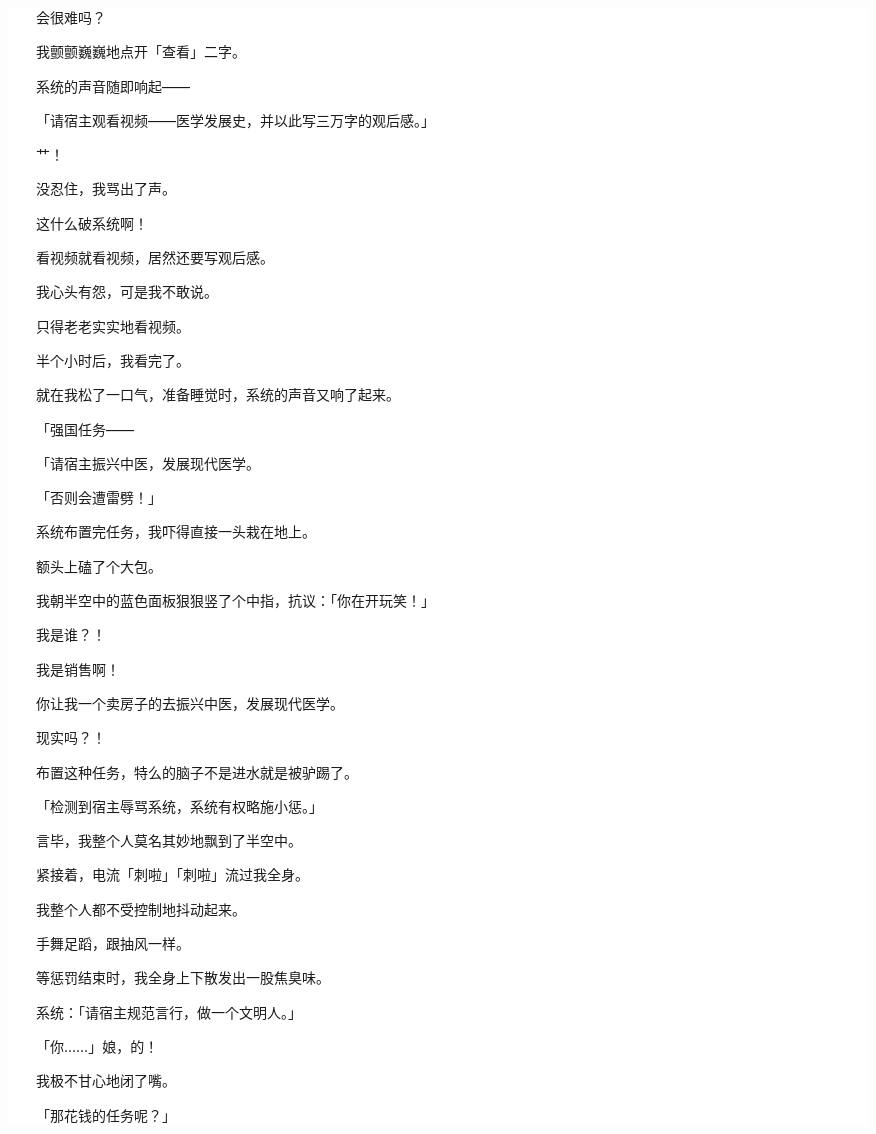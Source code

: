 &emsp;&emsp;会很难吗？  
  
&emsp;&emsp;我颤颤巍巍地点开「查看」二字。  
  
&emsp;&emsp;系统的声音随即响起——  
  
&emsp;&emsp;「请宿主观看视频——医学发展史，并以此写三万字的观后感。」  
  
&emsp;&emsp;艹！  
  
&emsp;&emsp;没忍住，我骂出了声。  
  
&emsp;&emsp;这什么破系统啊！  
  
&emsp;&emsp;看视频就看视频，居然还要写观后感。  
  
&emsp;&emsp;我心头有怨，可是我不敢说。  
  
&emsp;&emsp;只得老老实实地看视频。  
  
&emsp;&emsp;半个小时后，我看完了。  
  
&emsp;&emsp;就在我松了一口气，准备睡觉时，系统的声音又响了起来。  
  
&emsp;&emsp;「强国任务——  
  
&emsp;&emsp;「请宿主振兴中医，发展现代医学。  
  
&emsp;&emsp;「否则会遭雷劈！」  
  
&emsp;&emsp;系统布置完任务，我吓得直接一头栽在地上。  
  
&emsp;&emsp;额头上磕了个大包。  
  
&emsp;&emsp;我朝半空中的蓝色面板狠狠竖了个中指，抗议：「你在开玩笑！」  
  
&emsp;&emsp;我是谁？！  
  
&emsp;&emsp;我是销售啊！  
  
&emsp;&emsp;你让我一个卖房子的去振兴中医，发展现代医学。  
  
&emsp;&emsp;现实吗？！  
  
&emsp;&emsp;布置这种任务，特么的脑子不是进水就是被驴踢了。  
  
&emsp;&emsp;「检测到宿主辱骂系统，系统有权略施小惩。」  
  
&emsp;&emsp;言毕，我整个人莫名其妙地飘到了半空中。  
  
&emsp;&emsp;紧接着，电流「刺啦」「刺啦」流过我全身。  
  
&emsp;&emsp;我整个人都不受控制地抖动起来。  
  
&emsp;&emsp;手舞足蹈，跟抽风一样。  
  
&emsp;&emsp;等惩罚结束时，我全身上下散发出一股焦臭味。  
  
&emsp;&emsp;系统：「请宿主规范言行，做一个文明人。」  
  
&emsp;&emsp;「你……」娘，的！  
  
&emsp;&emsp;我极不甘心地闭了嘴。  
  
&emsp;&emsp;「那花钱的任务呢？」  
  